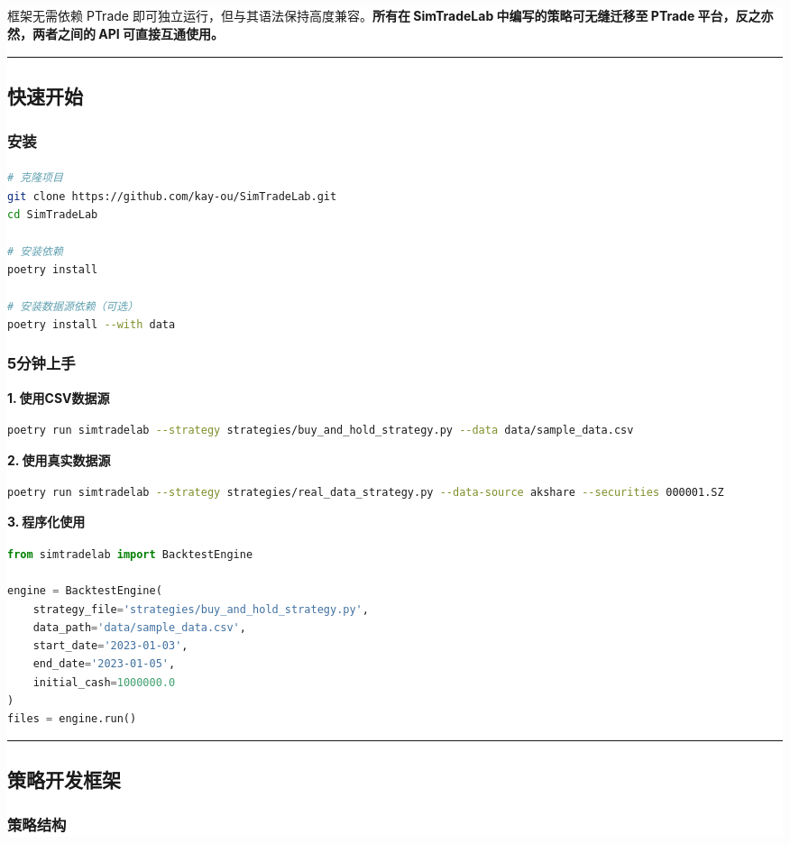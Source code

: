 框架无需依赖 PTrade 即可独立运行，但与其语法保持高度兼容。**所有在 SimTradeLab 中编写的策略可无缝迁移至 PTrade 平台，反之亦然，两者之间的 API 可直接互通使用。**

---

## 快速开始

### 安装

```bash
# 克隆项目
git clone https://github.com/kay-ou/SimTradeLab.git
cd SimTradeLab

# 安装依赖
poetry install

# 安装数据源依赖（可选）
poetry install --with data
```

### 5分钟上手

**1. 使用CSV数据源**
```bash
poetry run simtradelab --strategy strategies/buy_and_hold_strategy.py --data data/sample_data.csv
```

**2. 使用真实数据源**
```bash
poetry run simtradelab --strategy strategies/real_data_strategy.py --data-source akshare --securities 000001.SZ
```

**3. 程序化使用**
```python
from simtradelab import BacktestEngine

engine = BacktestEngine(
    strategy_file='strategies/buy_and_hold_strategy.py',
    data_path='data/sample_data.csv',
    start_date='2023-01-03',
    end_date='2023-01-05',
    initial_cash=1000000.0
)
files = engine.run()
```

---

## 策略开发框架

### 策略结构
